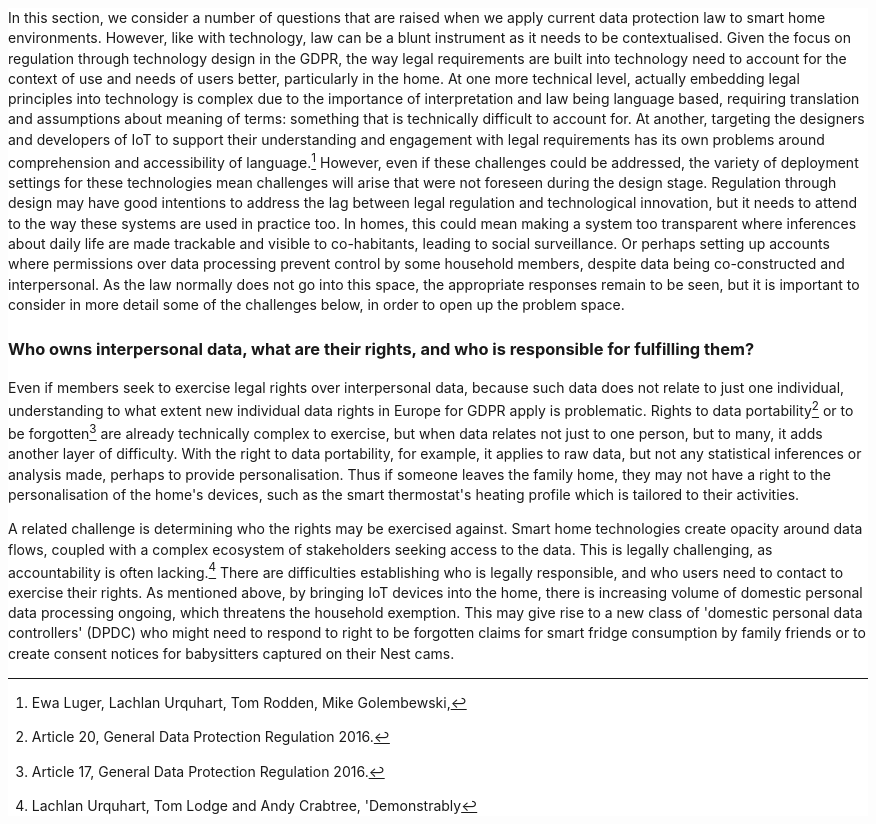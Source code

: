 In this section, we consider a number of questions that are raised when
we apply current data protection law to smart home environments.
However, like with technology, law can be a blunt instrument as it needs
to be contextualised. Given the focus on regulation through technology
design in the GDPR, the way legal requirements are built into technology
need to account for the context of use and needs of users better,
particularly in the home. At one more technical level, actually
embedding legal principles into technology is complex due to the
importance of interpretation and law being language based, requiring
translation and assumptions about meaning of terms: something that is
technically difficult to account for. At another, targeting the
designers and developers of IoT to support their understanding and
engagement with legal requirements has its own problems around
comprehension and accessibility of language.[^20chapter20_19] However, even if these
challenges could be addressed, the variety of deployment settings for
these technologies mean challenges will arise that were not foreseen
during the design stage. Regulation through design may have good
intentions to address the lag between legal regulation and technological
innovation, but it needs to attend to the way these systems are used in
practice too. In homes, this could mean making a system too transparent
where inferences about daily life are made trackable and visible to
co-habitants, leading to social surveillance. Or perhaps setting up
accounts where permissions over data processing prevent control by some
household members, despite data being co-constructed and interpersonal.
As the law normally does not go into this space, the appropriate
responses remain to be seen, but it is important to consider in more
detail some of the challenges below, in order to open up the problem
space.

### Who owns interpersonal data, what are their rights, and who is responsible for fulfilling them?

Even if members seek to exercise legal rights over interpersonal data,
because such data does not relate to just one individual, understanding
to what extent new individual data rights in Europe for GDPR apply is
problematic. Rights to data portability[^20chapter20_20] or to be forgotten[^20chapter20_21] are
already technically complex to exercise, but when data relates not just
to one person, but to many, it adds another layer of difficulty. With
the right to data portability, for example, it applies to raw data, but
not any statistical inferences or analysis made, perhaps to provide
personalisation. Thus if someone leaves the family home, they may not
have a right to the personalisation of the home's devices, such as the
smart thermostat's heating profile which is tailored to their
activities.

A related challenge is determining who the rights may be exercised
against. Smart home technologies create opacity around data flows,
coupled with a complex ecosystem of stakeholders seeking access to the
data. This is legally challenging, as accountability is often
lacking.[^20chapter20_22] There are difficulties establishing who is legally
responsible, and who users need to contact to exercise their rights. As
mentioned above, by bringing IoT devices into the home, there is
increasing volume of domestic personal data processing ongoing, which
threatens the household exemption. This may give rise to a new class of
'domestic personal data controllers' (DPDC) who might need to respond to
right to be forgotten claims for smart fridge consumption by family
friends or to create consent notices for babysitters captured on their
Nest cams.


[^20chapter20_1]: Murray Goulden, Peter Tolmie, Richard Mortier, Tom Lodge,
[^20chapter20_2]: Jamie Orme, 'Samaritans pulls 'suicide watch' Radar app over
[^20chapter20_3]: Helen Nissenbaum, 'Privacy As Contextual Integrity', *Washington
[^20chapter20_4]: Talcott Parsons, 'The American Family', in Talcott Parsons and
[^20chapter20_5]: Deborah Chambers, *A Sociology of Family Life*, Cambridge: Polity
[^20chapter20_6]: David Morgan, *Family Connections: An Introduction to Family
[^20chapter20_7]: Julia Wardhaugh, 'The Unaccommodated Woman: Home, Homelessness and
[^20chapter20_8]: Associated Press, 'Smart Speaker Sales More Than Triple in 2017',
[^20chapter20_9]: Bret Kinsella, 'Smart Speakers to Reach 100 Million Installed Base
[^20chapter20_10]: The Ashley Madison hack in 2015 saw the leaking of millions of
[^20chapter20_11]: 'Incognito' or 'private' browsing windows do not store browsing
[^20chapter20_12]: Alice Marwick, 'The Public Domain: Surveillance in Everyday
[^20chapter20_13]: A.E. Marwick and danah boyd, 'Networked privacy: How teenagers
[^20chapter20_14]: Geoffrey C. Bowker & Susan Leigh Star, *'Sorting Things Out'*,
[^20chapter20_15]: Linnet Taylor, Luciano Floridi and Bart van der Sloot, *Group
[^20chapter20_16]: Article 8, European Convention on Human Rights; United Nations
[^20chapter20_17]: Article 2(2)(c), General Data Protection Regulation 2016.
[^20chapter20_18]: EU European Court of Justice - Case C212/23; *Lindqvist*, 2003;
[^20chapter20_19]: Ewa Luger, Lachlan Urquhart, Tom Rodden, Mike Golembewski,
[^20chapter20_20]: Article 20, General Data Protection Regulation 2016.
[^20chapter20_21]: Article 17, General Data Protection Regulation 2016.
[^20chapter20_22]: Lachlan Urquhart, Tom Lodge and Andy Crabtree, 'Demonstrably
[^20chapter20_23]: Articles 5(2), 12, 15, General Data Protection Regulation 2016.
[^20chapter20_24]: Paul Coulton, Joseph Lindley and Rachel Cooper, *The Little Book
[^20chapter20_25]: Mark Weiser, 'The computer for the 21st century', *SIGMOBILE
[^20chapter20_26]: Wolf Richter, 'Our Dental Insurance Sent us "Free"
[^20chapter20_27]: Murray Goulden et al, 'Living with Interpersonal Data:
[^20chapter20_28]: Marty Swant, 'Facebook Will Soon Let Brands Target Ads at Entire
[^20chapter20_29]: Jimmie Manning and Danielle M. Stern, 'Heteronormative Bodies,
[^20chapter20_30]: The inspiration for this element of the scenario comes from the
[^20chapter20_31]: Geoffrey C. Bowker and Susan Leigh Star, *Sorting Things Out*,
[^20chapter20_32]: Virginia Eubanks, *Automating Inequality: How High-Tech Tools
[^20chapter20_33]: Rob LeFebvre, 'Amazon may give developers your private Alexa
[^20chapter20_34]: Natalie O\'Neill, 'Roomba maker wants to sell your home's floor
[^20chapter20_35]: Article 25, General Data Protection Regulation 2016.
[^20chapter20_36]: Lawrence Lessig, *Code v2*,
[^20chapter20_37]: Article 8, General Data Protection Regulation 2016.
[^20chapter20_38]: Richard Mortier, Hamed Haddadi, Tristan Henderson, Derek McAuley
[^20chapter20_39]: Don Ihde, *Technology and the Lifeworld: From Garden to Earth*,